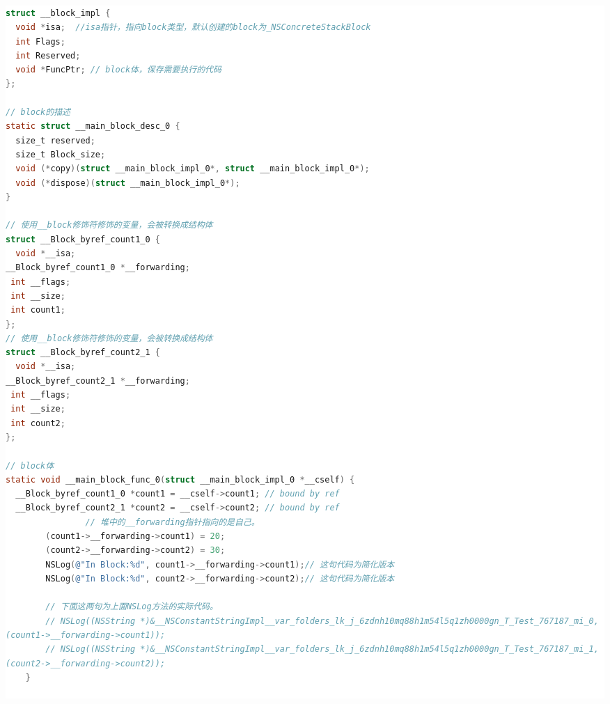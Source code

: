 ```objective-c
struct __block_impl {
  void *isa;  //isa指针，指向block类型，默认创建的block为_NSConcreteStackBlock
  int Flags;
  int Reserved;
  void *FuncPtr; // block体，保存需要执行的代码
};

// block的描述
static struct __main_block_desc_0 {
  size_t reserved;
  size_t Block_size;
  void (*copy)(struct __main_block_impl_0*, struct __main_block_impl_0*);
  void (*dispose)(struct __main_block_impl_0*);
}

// 使用__block修饰符修饰的变量，会被转换成结构体
struct __Block_byref_count1_0 {
  void *__isa;
__Block_byref_count1_0 *__forwarding;
 int __flags;
 int __size;
 int count1;
};
// 使用__block修饰符修饰的变量，会被转换成结构体
struct __Block_byref_count2_1 {
  void *__isa;
__Block_byref_count2_1 *__forwarding;
 int __flags;
 int __size;
 int count2;
};

// block体
static void __main_block_func_0(struct __main_block_impl_0 *__cself) {
  __Block_byref_count1_0 *count1 = __cself->count1; // bound by ref
  __Block_byref_count2_1 *count2 = __cself->count2; // bound by ref
				// 堆中的__forwarding指针指向的是自己。
        (count1->__forwarding->count1) = 20;
        (count2->__forwarding->count2) = 30;
        NSLog(@"In Block:%d", count1->__forwarding->count1);// 这句代码为简化版本
        NSLog(@"In Block:%d", count2->__forwarding->count2);// 这句代码为简化版本
        
        // 下面这两句为上面NSLog方法的实际代码。
        // NSLog((NSString *)&__NSConstantStringImpl__var_folders_lk_j_6zdnh10mq88h1m54l5q1zh0000gn_T_Test_767187_mi_0, (count1->__forwarding->count1));
        // NSLog((NSString *)&__NSConstantStringImpl__var_folders_lk_j_6zdnh10mq88h1m54l5q1zh0000gn_T_Test_767187_mi_1, (count2->__forwarding->count2));
    }
    
```
